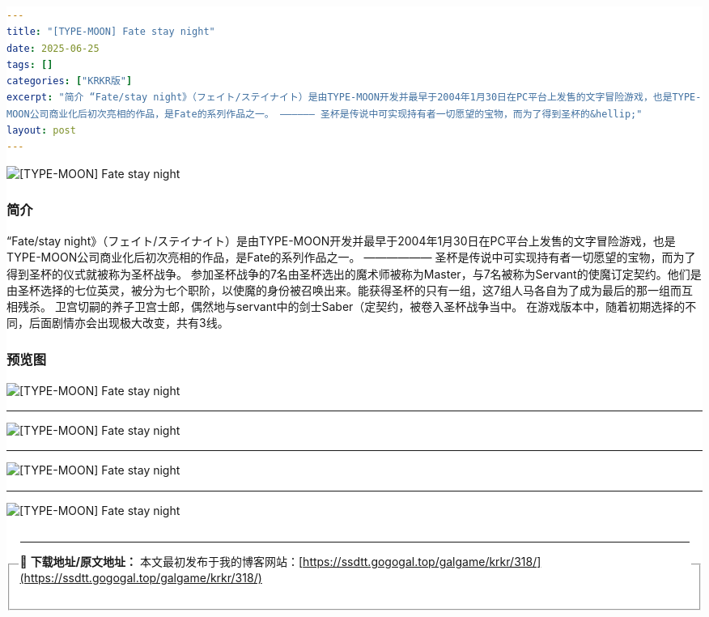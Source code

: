 ```yaml
---
title: "[TYPE-MOON] Fate stay night"
date: 2025-06-25
tags: []
categories: ["KRKR版"]
excerpt: "简介 “Fate/stay night》（フェイト/ステイナイト）是由TYPE-MOON开发并最早于2004年1月30日在PC平台上发售的文字冒险游戏，也是TYPE-MOON公司商业化后初次亮相的作品，是Fate的系列作品之一。 —————— 圣杯是传说中可实现持有者一切愿望的宝物，而为了得到圣杯的&hellip;"
layout: post
---
```


<p><img decoding="async" style="display: block; margin-left: auto; margin-right: auto; width: 1000px;" src="https://ssdtt.gogogal.top/wp-content/uploads/2025/06/de210-00.webp" alt="[TYPE-MOON] Fate stay night" /></p>
<div>
<h3>简介</h3>
</div>
<p>“Fate/stay night》（フェイト/ステイナイト）是由TYPE-MOON开发并最早于2004年1月30日在PC平台上发售的文字冒险游戏，也是TYPE-MOON公司商业化后初次亮相的作品，是Fate的系列作品之一。 —————— 圣杯是传说中可实现持有者一切愿望的宝物，而为了得到圣杯的仪式就被称为圣杯战争。 参加圣杯战争的7名由圣杯选出的魔术师被称为Master，与7名被称为Servant的使魔订定契约。他们是由圣杯选择的七位英灵，被分为七个职阶，以使魔的身份被召唤出来。能获得圣杯的只有一组，这7组人马各自为了成为最后的那一组而互相残杀。 卫宫切嗣的养子卫宫士郎，偶然地与servant中的剑士Saber（定契约，被卷入圣杯战争当中。 在游戏版本中，随着初期选择的不同，后面剧情亦会出现极大改变，共有3线。</p>
<h3>预览图</h3>
<p><img decoding="async" style="display: block; margin-left: auto; margin-right: auto; width: 1000px;" src="https://ssdtt.gogogal.top/wp-content/uploads/2025/06/44341-01.webp" alt="[TYPE-MOON] Fate stay night" /></p>
<hr />
<p><img decoding="async" style="display: block; margin-left: auto; margin-right: auto; width: 1000px;" src="https://ssdtt.gogogal.top/wp-content/uploads/2025/06/7eb79-02.webp" alt="[TYPE-MOON] Fate stay night" /></p>
<hr />
<p><img decoding="async" style="display: block; margin-left: auto; margin-right: auto; width: 1000px;" src="https://ssdtt.gogogal.top/wp-content/uploads/2025/06/ad382-03.webp" alt="[TYPE-MOON] Fate stay night" /></p>
<hr />
<p><img decoding="async" style="display: block; margin-left: auto; margin-right: auto; width: 1000px;" src="https://ssdtt.gogogal.top/wp-content/uploads/2025/06/37281-04.webp" alt="[TYPE-MOON] Fate stay night" /></p>
<div></div>
<fieldset>
<legend>


---
📖 **下载地址/原文地址：** 本文最初发布于我的博客网站：[https://ssdtt.gogogal.top/galgame/krkr/318/](https://ssdtt.gogogal.top/galgame/krkr/318/)
